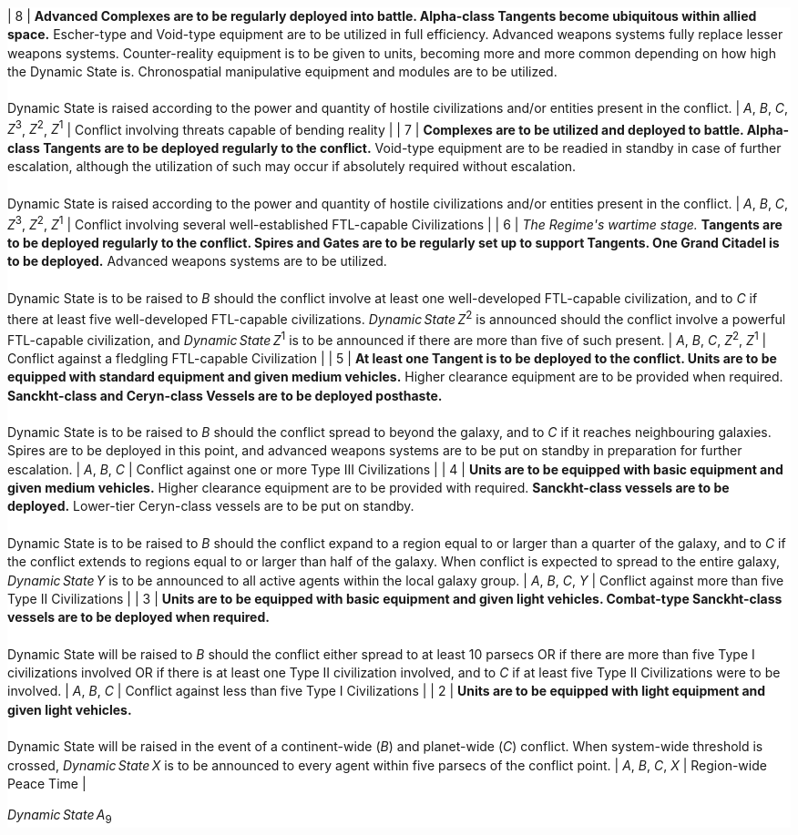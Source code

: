| 8                   | **Advanced Complexes are to be regularly deployed into battle. Alpha-class Tangents become ubiquitous within allied space.** Escher-type and Void-type equipment are to be utilized in full efficiency. Advanced weapons systems fully replace lesser weapons systems. Counter-reality equipment is to be given to units, becoming more and more common depending on how high the Dynamic State is. Chronospatial manipulative equipment and modules are to be utilized. <br><br> Dynamic State is raised according to the power and quantity of hostile civilizations and/or entities present in the conflict.                                         | $A$, $B$, $C$, $Z^3$, $Z^2$, $Z^1$ | Conflict involving threats capable of bending reality                 |
| 7                   | **Complexes are to be utilized and deployed to battle. Alpha-class Tangents are to be deployed regularly to the conflict.** Void-type equipment are to be readied in standby in case of further escalation, although the utilization of such may occur if absolutely required without escalation. <br><br> Dynamic State is raised according to the power and quantity of hostile civilizations and/or entities present in the conflict.                                                                                                                                                                                                                | $A$, $B$, $C$, $Z^3$, $Z^2$, $Z^1$ | Conflict involving several well-established FTL-capable Civilizations |
| 6                   | *The Regime's wartime stage.* **Tangents are to be deployed regularly to the conflict. Spires and Gates are to be regularly set up to support Tangents. One Grand Citadel is to be deployed.** Advanced weapons systems are to be utilized. <br><br> Dynamic State is to be raised to $B$ should the conflict involve at least one well-developed FTL-capable civilization, and to $C$ if there at least five well-developed FTL-capable civilizations. $Dynamic\, State\, Z^2$ is announced should the conflict involve a powerful FTL-capable civilization, and $Dynamic\, State\, Z^1$ is to be announced if there are more than five of such present. | $A$, $B$, $C$, $Z^2$, $Z^1$        | Conflict against a fledgling FTL-capable Civilization                 |
| 5                   | **At least one Tangent is to be deployed to the conflict. Units are to be equipped with standard equipment and given medium vehicles.** Higher clearance equipment are to be provided when required. **Sanckht-class and Ceryn-class Vessels are to be deployed posthaste.** <br><br> Dynamic State is to be raised to $B$ should the conflict spread to beyond the galaxy, and to $C$ if it reaches neighbouring galaxies. Spires are to be deployed in this point, and advanced weapons systems are to be put on standby in preparation for further escalation.                                                                                           | $A$, $B$, $C$                      | Conflict against one or more Type III Civilizations                   |
| 4                   | **Units are to be equipped with basic equipment and given medium vehicles.** Higher clearance equipment are to be provided with required. **Sanckht-class vessels are to be deployed.** Lower-tier Ceryn-class vessels are to be put on standby. <br><br> Dynamic State is to be raised to $B$ should the conflict expand to a region equal to or larger than a quarter of the galaxy, and to $C$ if the conflict extends to regions equal to or larger than half of the galaxy. When conflict is expected to spread to the entire galaxy, $Dynamic\, State\, Y$ is to be announced to all active agents within the local galaxy group.                     | $A$, $B$, $C$, $Y$                 | Conflict against more than five Type II Civilizations                 |
| 3                   | **Units are to be equipped with basic equipment and given light vehicles. Combat-type Sanckht-class vessels are to be deployed when required.** <br><br> Dynamic State will be raised to $B$ should the conflict either spread to at least 10 parsecs OR if there are more than five Type I civilizations involved OR if there is at least one Type II civilization involved, and to $C$ if at least five Type II Civilizations were to be involved.                                                                                                                                                                                                    | $A$, $B$, $C$                      | Conflict against less than five Type I Civilizations                  |
| 2                   | **Units are to be equipped with light equipment and given light vehicles.** <br><br> Dynamic State will be raised in the event of a continent-wide ($B$) and planet-wide ($C$) conflict. When system-wide threshold is crossed, $Dynamic\, State\, X$ is to be announced to every agent within five parsecs of the conflict point.                                                                                                                                                                                                                                                                                                                      | $A$, $B$, $C$, $X$                 | Region-wide Peace Time                                                |

$Dynamic\, State\, A_9$
